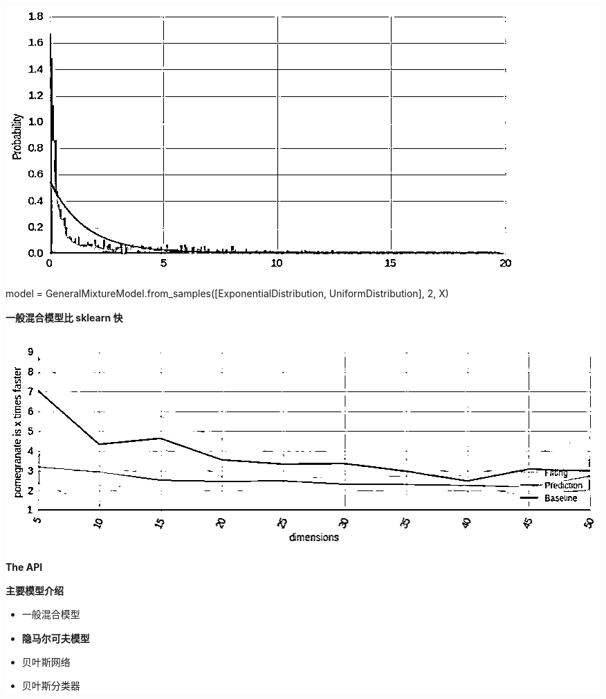 ![](img/c730a7244b9cbe544b0a5a2feb5dfe38.png)

model = GeneralMixtureModel.from_samples([ExponentialDistribution, UniformDistribution], 2, X)

**一般混合模型比 sklearn 快**

![](img/32602548600860c5d0df91e460af72c2.png)

**The API**

**主要模型介绍**

*   一般混合模型

*   **隐马尔可夫模型**

*   贝叶斯网络

*   贝叶斯分类器
